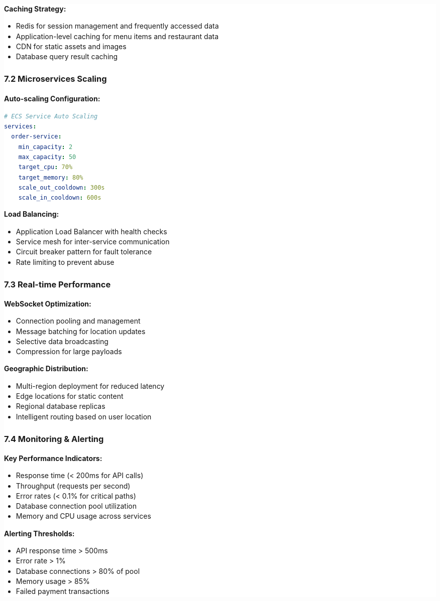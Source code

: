 **Caching Strategy:**
- Redis for session management and frequently accessed data
- Application-level caching for menu items and restaurant data
- CDN for static assets and images
- Database query result caching

### 7.2 Microservices Scaling

**Auto-scaling Configuration:**
```yaml
# ECS Service Auto Scaling
services:
  order-service:
    min_capacity: 2
    max_capacity: 50
    target_cpu: 70%
    target_memory: 80%
    scale_out_cooldown: 300s
    scale_in_cooldown: 600s
```

**Load Balancing:**
- Application Load Balancer with health checks
- Service mesh for inter-service communication
- Circuit breaker pattern for fault tolerance
- Rate limiting to prevent abuse

### 7.3 Real-time Performance

**WebSocket Optimization:**
- Connection pooling and management
- Message batching for location updates
- Selective data broadcasting
- Compression for large payloads

**Geographic Distribution:**
- Multi-region deployment for reduced latency
- Edge locations for static content
- Regional database replicas
- Intelligent routing based on user location

### 7.4 Monitoring & Alerting

**Key Performance Indicators:**
- Response time (< 200ms for API calls)
- Throughput (requests per second)
- Error rates (< 0.1% for critical paths)
- Database connection pool utilization
- Memory and CPU usage across services

**Alerting Thresholds:**
- API response time > 500ms
- Error rate > 1%
- Database connections > 80% of pool
- Memory usage > 85%
- Failed payment transactions

